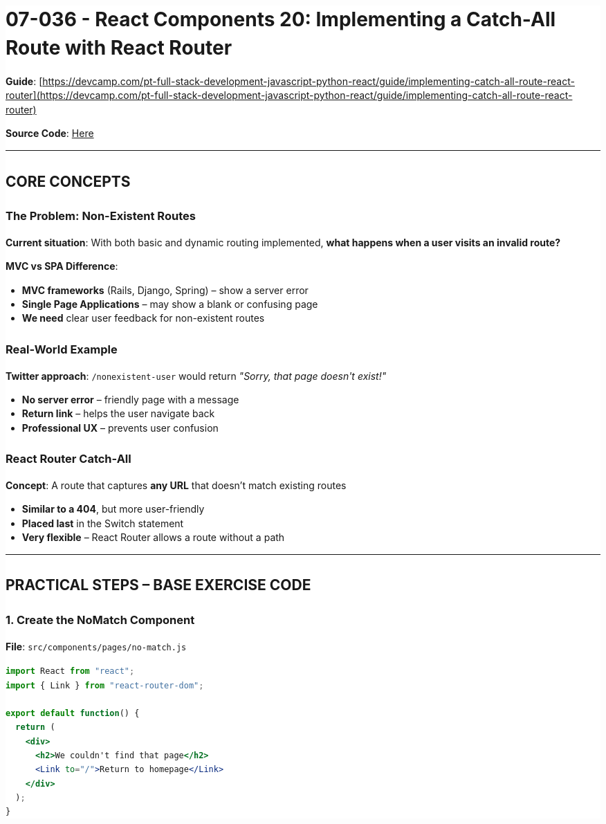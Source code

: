 # 07-036 - React Components 20: Implementing a Catch-All Route with React Router

**Guide**: [https://devcamp.com/pt-full-stack-development-javascript-python-react/guide/implementing-catch-all-route-react-router](https://devcamp.com/pt-full-stack-development-javascript-python-react/guide/implementing-catch-all-route-react-router)

**Source Code**: [Here](https://github.com/jordanhudgens/jordan-hudgens-react-portfolio/tree/837bd2c4bc937813811b0de07cbbe3cc0cb6a201)

---

## CORE CONCEPTS

### The Problem: Non-Existent Routes

**Current situation**: With both basic and dynamic routing implemented, **what happens when a user visits an invalid route?**

**MVC vs SPA Difference**:

* **MVC frameworks** (Rails, Django, Spring) – show a server error
* **Single Page Applications** – may show a blank or confusing page
* **We need** clear user feedback for non-existent routes

### Real-World Example

**Twitter approach**: `/nonexistent-user` would return _"Sorry, that page doesn't exist!"_

* **No server error** – friendly page with a message
* **Return link** – helps the user navigate back
* **Professional UX** – prevents user confusion

### React Router Catch-All

**Concept**: A route that captures **any URL** that doesn’t match existing routes

* **Similar to a 404**, but more user-friendly
* **Placed last** in the Switch statement
* **Very flexible** – React Router allows a route without a path

---

## PRACTICAL STEPS – BASE EXERCISE CODE

### 1. Create the NoMatch Component

**File**: `src/components/pages/no-match.js`

```jsx
import React from "react";
import { Link } from "react-router-dom";

export default function() {
  return (
    <div>
      <h2>We couldn't find that page</h2>
      <Link to="/">Return to homepage</Link>
    </div>
  );
}
```
